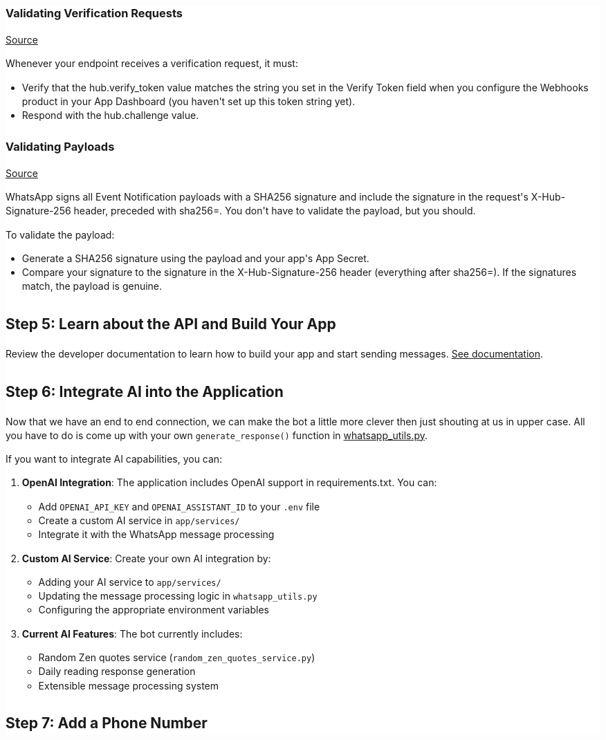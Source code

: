 ### Validating Verification Requests

[Source](https://developers.facebook.com/docs/graph-api/webhooks/getting-started#:~:text=Validating%20Verification%20Requests)

Whenever your endpoint receives a verification request, it must:
- Verify that the hub.verify_token value matches the string you set in the Verify Token field when you configure the Webhooks product in your App Dashboard (you haven't set up this token string yet).
- Respond with the hub.challenge value.

### Validating Payloads

[Source](https://developers.facebook.com/docs/graph-api/webhooks/getting-started#:~:text=int-,Validating%20Payloads,-We%20sign%20all)

WhatsApp signs all Event Notification payloads with a SHA256 signature and include the signature in the request's X-Hub-Signature-256 header, preceded with sha256=. You don't have to validate the payload, but you should.

To validate the payload:
- Generate a SHA256 signature using the payload and your app's App Secret.
- Compare your signature to the signature in the X-Hub-Signature-256 header (everything after sha256=). If the signatures match, the payload is genuine.

## Step 5: Learn about the API and Build Your App

Review the developer documentation to learn how to build your app and start sending messages. [See documentation](https://developers.facebook.com/docs/whatsapp/cloud-api).

## Step 6: Integrate AI into the Application

Now that we have an end to end connection, we can make the bot a little more clever then just shouting at us in upper case. All you have to do is come up with your own `generate_response()` function in [whatsapp_utils.py](https://github.com/kumbirai/daily-reading-bot/tree/master/app/utils/whatsapp_utils.py).

If you want to integrate AI capabilities, you can:

1. **OpenAI Integration**: The application includes OpenAI support in requirements.txt. You can:
   - Add `OPENAI_API_KEY` and `OPENAI_ASSISTANT_ID` to your `.env` file
   - Create a custom AI service in `app/services/`
   - Integrate it with the WhatsApp message processing

2. **Custom AI Service**: Create your own AI integration by:
   - Adding your AI service to `app/services/`
   - Updating the message processing logic in `whatsapp_utils.py`
   - Configuring the appropriate environment variables

3. **Current AI Features**: The bot currently includes:
   - Random Zen quotes service (`random_zen_quotes_service.py`)
   - Daily reading response generation
   - Extensible message processing system

## Step 7: Add a Phone Number
